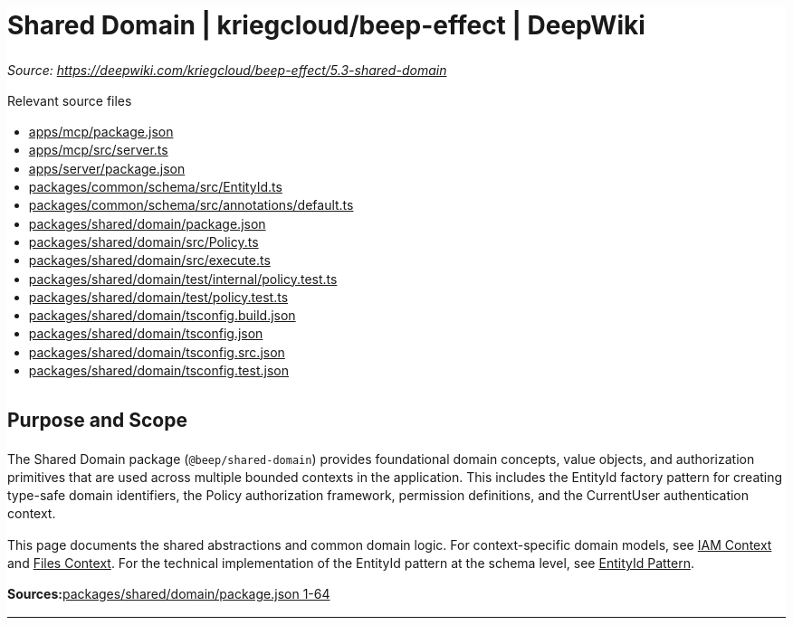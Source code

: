 # Shared Domain | kriegcloud/beep-effect | DeepWiki

_Source: https://deepwiki.com/kriegcloud/beep-effect/5.3-shared-domain_

Relevant source files
*   [apps/mcp/package.json](https://github.com/kriegcloud/beep-effect/blob/b64126f6/apps/mcp/package.json)
*   [apps/mcp/src/server.ts](https://github.com/kriegcloud/beep-effect/blob/b64126f6/apps/mcp/src/server.ts)
*   [apps/server/package.json](https://github.com/kriegcloud/beep-effect/blob/b64126f6/apps/server/package.json)
*   [packages/common/schema/src/EntityId.ts](https://github.com/kriegcloud/beep-effect/blob/b64126f6/packages/common/schema/src/EntityId.ts)
*   [packages/common/schema/src/annotations/default.ts](https://github.com/kriegcloud/beep-effect/blob/b64126f6/packages/common/schema/src/annotations/default.ts)
*   [packages/shared/domain/package.json](https://github.com/kriegcloud/beep-effect/blob/b64126f6/packages/shared/domain/package.json)
*   [packages/shared/domain/src/Policy.ts](https://github.com/kriegcloud/beep-effect/blob/b64126f6/packages/shared/domain/src/Policy.ts)
*   [packages/shared/domain/src/execute.ts](https://github.com/kriegcloud/beep-effect/blob/b64126f6/packages/shared/domain/src/execute.ts)
*   [packages/shared/domain/test/internal/policy.test.ts](https://github.com/kriegcloud/beep-effect/blob/b64126f6/packages/shared/domain/test/internal/policy.test.ts)
*   [packages/shared/domain/test/policy.test.ts](https://github.com/kriegcloud/beep-effect/blob/b64126f6/packages/shared/domain/test/policy.test.ts)
*   [packages/shared/domain/tsconfig.build.json](https://github.com/kriegcloud/beep-effect/blob/b64126f6/packages/shared/domain/tsconfig.build.json)
*   [packages/shared/domain/tsconfig.json](https://github.com/kriegcloud/beep-effect/blob/b64126f6/packages/shared/domain/tsconfig.json)
*   [packages/shared/domain/tsconfig.src.json](https://github.com/kriegcloud/beep-effect/blob/b64126f6/packages/shared/domain/tsconfig.src.json)
*   [packages/shared/domain/tsconfig.test.json](https://github.com/kriegcloud/beep-effect/blob/b64126f6/packages/shared/domain/tsconfig.test.json)

Purpose and Scope
-----------------

The Shared Domain package (`@beep/shared-domain`) provides foundational domain concepts, value objects, and authorization primitives that are used across multiple bounded contexts in the application. This includes the EntityId factory pattern for creating type-safe domain identifiers, the Policy authorization framework, permission definitions, and the CurrentUser authentication context.

This page documents the shared abstractions and common domain logic. For context-specific domain models, see [IAM Context](https://deepwiki.com/kriegcloud/beep-effect/5.1-iam-context) and [Files Context](https://deepwiki.com/kriegcloud/beep-effect/5.2-files-context). For the technical implementation of the EntityId pattern at the schema level, see [EntityId Pattern](https://deepwiki.com/kriegcloud/beep-effect/6.1.1-entityid-pattern).

**Sources:**[packages/shared/domain/package.json 1-64](https://github.com/kriegcloud/beep-effect/blob/b64126f6/packages/shared/domain/package.json#L1-L64)

* * *
